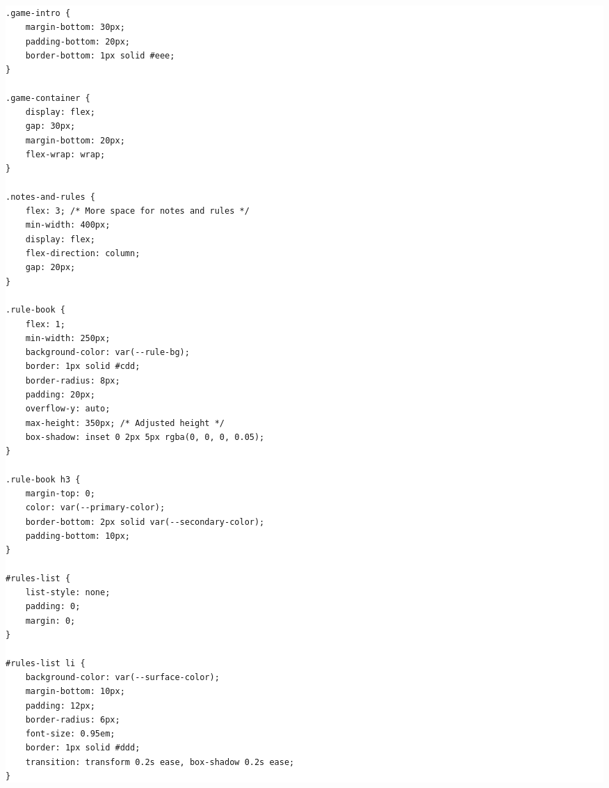     .game-intro {
        margin-bottom: 30px;
        padding-bottom: 20px;
        border-bottom: 1px solid #eee;
    }

    .game-container {
        display: flex;
        gap: 30px;
        margin-bottom: 20px;
        flex-wrap: wrap;
    }

    .notes-and-rules {
        flex: 3; /* More space for notes and rules */
        min-width: 400px;
        display: flex;
        flex-direction: column;
        gap: 20px;
    }

    .rule-book {
        flex: 1;
        min-width: 250px;
        background-color: var(--rule-bg);
        border: 1px solid #cdd;
        border-radius: 8px;
        padding: 20px;
        overflow-y: auto;
        max-height: 350px; /* Adjusted height */
        box-shadow: inset 0 2px 5px rgba(0, 0, 0, 0.05);
    }

    .rule-book h3 {
        margin-top: 0;
        color: var(--primary-color);
        border-bottom: 2px solid var(--secondary-color);
        padding-bottom: 10px;
    }

    #rules-list {
        list-style: none;
        padding: 0;
        margin: 0;
    }

    #rules-list li {
        background-color: var(--surface-color);
        margin-bottom: 10px;
        padding: 12px;
        border-radius: 6px;
        font-size: 0.95em;
        border: 1px solid #ddd;
        transition: transform 0.2s ease, box-shadow 0.2s ease;
    }
